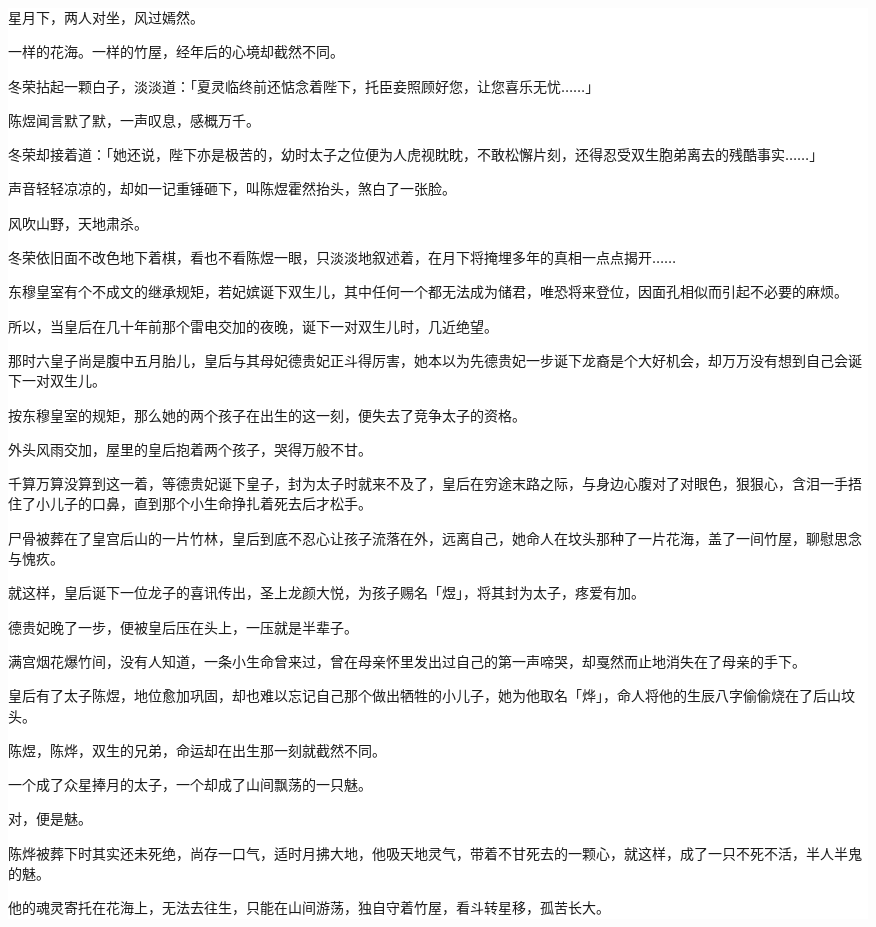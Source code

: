 
星月下，两人对坐，风过嫣然。


一样的花海。一样的竹屋，经年后的心境却截然不同。


冬荣拈起一颗白子，淡淡道：「夏灵临终前还惦念着陛下，托臣妾照顾好您，让您喜乐无忧……」


陈煜闻言默了默，一声叹息，感概万千。


冬荣却接着道：「她还说，陛下亦是极苦的，幼时太子之位便为人虎视眈眈，不敢松懈片刻，还得忍受双生胞弟离去的残酷事实……」


声音轻轻凉凉的，却如一记重锤砸下，叫陈煜霍然抬头，煞白了一张脸。


风吹山野，天地肃杀。


冬荣依旧面不改色地下着棋，看也不看陈煜一眼，只淡淡地叙述着，在月下将掩埋多年的真相一点点揭开……


东穆皇室有个不成文的继承规矩，若妃嫔诞下双生儿，其中任何一个都无法成为储君，唯恐将来登位，因面孔相似而引起不必要的麻烦。


所以，当皇后在几十年前那个雷电交加的夜晚，诞下一对双生儿时，几近绝望。


那时六皇子尚是腹中五月胎儿，皇后与其母妃德贵妃正斗得厉害，她本以为先德贵妃一步诞下龙裔是个大好机会，却万万没有想到自己会诞下一对双生儿。


按东穆皇室的规矩，那么她的两个孩子在出生的这一刻，便失去了竞争太子的资格。


外头风雨交加，屋里的皇后抱着两个孩子，哭得万般不甘。


千算万算没算到这一着，等德贵妃诞下皇子，封为太子时就来不及了，皇后在穷途末路之际，与身边心腹对了对眼色，狠狠心，含泪一手捂住了小儿子的口鼻，直到那个小生命挣扎着死去后才松手。


尸骨被葬在了皇宫后山的一片竹林，皇后到底不忍心让孩子流落在外，远离自己，她命人在坟头那种了一片花海，盖了一间竹屋，聊慰思念与愧疚。


就这样，皇后诞下一位龙子的喜讯传出，圣上龙颜大悦，为孩子赐名「煜」，将其封为太子，疼爱有加。


德贵妃晚了一步，便被皇后压在头上，一压就是半辈子。


满宫烟花爆竹间，没有人知道，一条小生命曾来过，曾在母亲怀里发出过自己的第一声啼哭，却戛然而止地消失在了母亲的手下。


皇后有了太子陈煜，地位愈加巩固，却也难以忘记自己那个做出牺牲的小儿子，她为他取名「烨」，命人将他的生辰八字偷偷烧在了后山坟头。


陈煜，陈烨，双生的兄弟，命运却在出生那一刻就截然不同。


一个成了众星捧月的太子，一个却成了山间飘荡的一只魅。


对，便是魅。


陈烨被葬下时其实还未死绝，尚存一口气，适时月拂大地，他吸天地灵气，带着不甘死去的一颗心，就这样，成了一只不死不活，半人半鬼的魅。


他的魂灵寄托在花海上，无法去往生，只能在山间游荡，独自守着竹屋，看斗转星移，孤苦长大。

